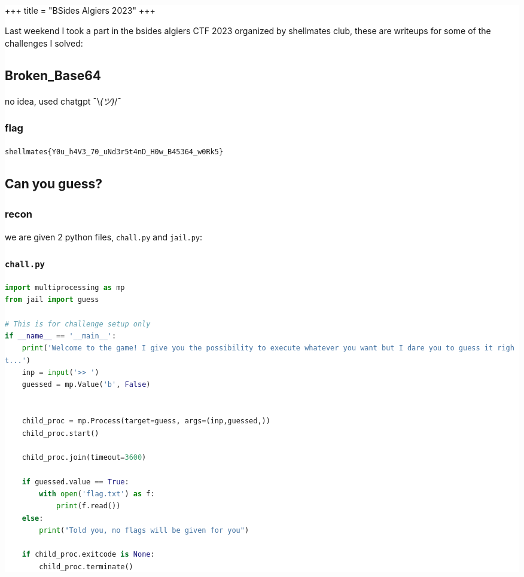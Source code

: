 +++
title = "BSides Algiers 2023"
+++

Last weekend I took a part in the bsides algiers CTF 2023 organized by shellmates club, these are writeups for some of the challenges I solved:

## Broken_Base64

no idea, used chatgpt ¯\\_(ツ)_/¯

### flag

```
shellmates{Y0u_h4V3_70_uNd3r5t4nD_H0w_B45364_w0Rk5}
```

## Can you guess?

### recon

we are given 2 python files, `chall.py` and `jail.py`:

### `chall.py`

```python
import multiprocessing as mp
from jail import guess

# This is for challenge setup only
if __name__ == '__main__':
    print('Welcome to the game! I give you the possibility to execute whatever you want but I dare you to guess it right...')
    inp = input('>> ')
    guessed = mp.Value('b', False)


    child_proc = mp.Process(target=guess, args=(inp,guessed,))
    child_proc.start()

    child_proc.join(timeout=3600)

    if guessed.value == True:
        with open('flag.txt') as f:
            print(f.read())
    else:
        print("Told you, no flags will be given for you")

    if child_proc.exitcode is None:
        child_proc.terminate()

```
